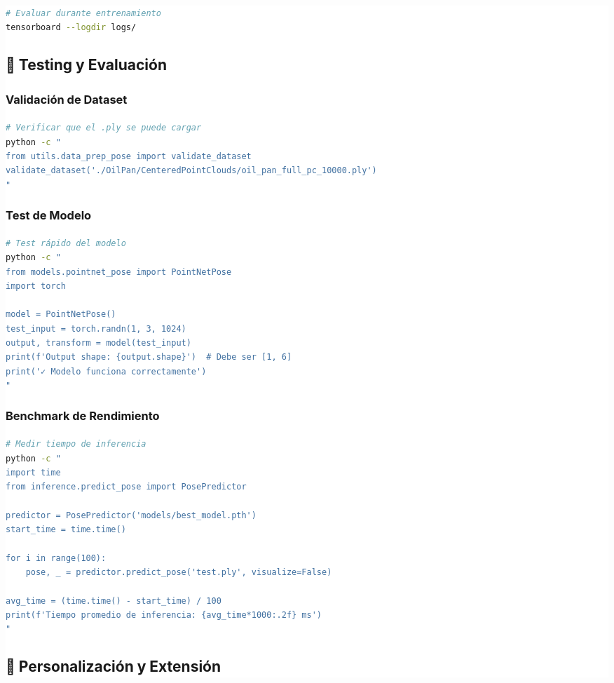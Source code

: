 ```bash
# Evaluar durante entrenamiento
tensorboard --logdir logs/
```

## 🧪 Testing y Evaluación

### Validación de Dataset
```bash
# Verificar que el .ply se puede cargar
python -c "
from utils.data_prep_pose import validate_dataset
validate_dataset('./OilPan/CenteredPointClouds/oil_pan_full_pc_10000.ply')
"
```

### Test de Modelo
```bash
# Test rápido del modelo
python -c "
from models.pointnet_pose import PointNetPose
import torch

model = PointNetPose()
test_input = torch.randn(1, 3, 1024)
output, transform = model(test_input)
print(f'Output shape: {output.shape}')  # Debe ser [1, 6]
print('✓ Modelo funciona correctamente')
"
```

### Benchmark de Rendimiento
```bash
# Medir tiempo de inferencia
python -c "
import time
from inference.predict_pose import PosePredictor

predictor = PosePredictor('models/best_model.pth')
start_time = time.time()

for i in range(100):
    pose, _ = predictor.predict_pose('test.ply', visualize=False)

avg_time = (time.time() - start_time) / 100
print(f'Tiempo promedio de inferencia: {avg_time*1000:.2f} ms')
"
```

## 🔧 Personalización y Extensión
